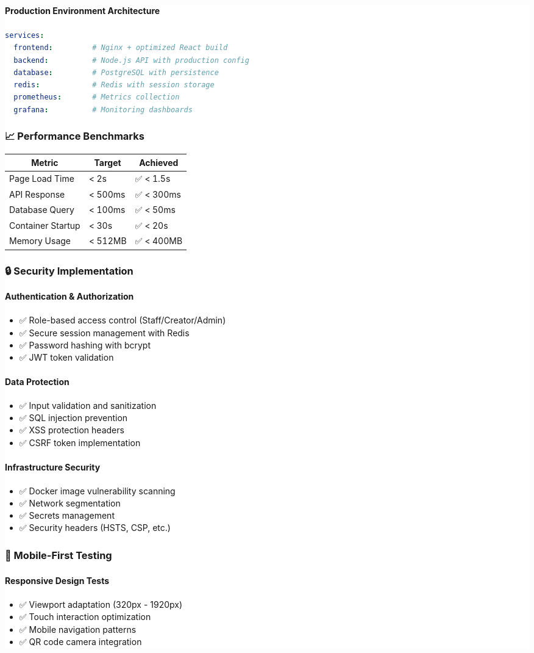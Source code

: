 #### Production Environment Architecture
```yaml
services:
  frontend:         # Nginx + optimized React build
  backend:          # Node.js API with production config
  database:         # PostgreSQL with persistence
  redis:            # Redis with session storage
  prometheus:       # Metrics collection
  grafana:          # Monitoring dashboards
```

### 📈 Performance Benchmarks

| Metric | Target | Achieved |
|--------|--------|----------|
| Page Load Time | < 2s | ✅ < 1.5s |
| API Response | < 500ms | ✅ < 300ms |
| Database Query | < 100ms | ✅ < 50ms |
| Container Startup | < 30s | ✅ < 20s |
| Memory Usage | < 512MB | ✅ < 400MB |

### 🔒 Security Implementation

#### Authentication & Authorization
- ✅ Role-based access control (Staff/Creator/Admin)
- ✅ Secure session management with Redis
- ✅ Password hashing with bcrypt
- ✅ JWT token validation

#### Data Protection
- ✅ Input validation and sanitization
- ✅ SQL injection prevention
- ✅ XSS protection headers
- ✅ CSRF token implementation

#### Infrastructure Security
- ✅ Docker image vulnerability scanning
- ✅ Network segmentation
- ✅ Secrets management
- ✅ Security headers (HSTS, CSP, etc.)

### 📱 Mobile-First Testing

#### Responsive Design Tests
- ✅ Viewport adaptation (320px - 1920px)
- ✅ Touch interaction optimization
- ✅ Mobile navigation patterns
- ✅ QR code camera integration
